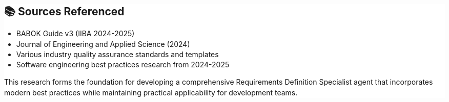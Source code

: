 ## 📚 Sources Referenced
- BABOK Guide v3 (IIBA 2024-2025)
- Journal of Engineering and Applied Science (2024)
- Various industry quality assurance standards and templates
- Software engineering best practices research from 2024-2025

This research forms the foundation for developing a comprehensive Requirements Definition Specialist agent that incorporates modern best practices while maintaining practical applicability for development teams.